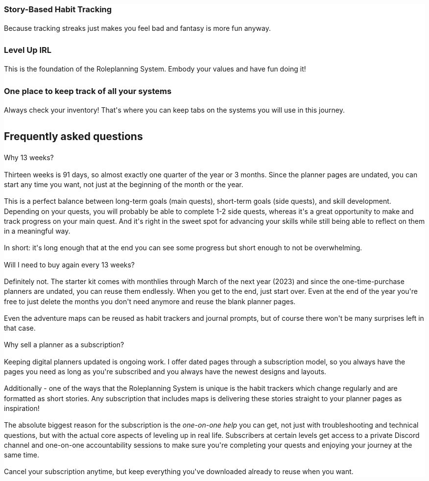 ### Story-Based Habit Tracking

Because tracking streaks just makes you feel bad and fantasy is more fun anyway.

### Level Up IRL

This is the foundation of the Roleplanning System. Embody your values and have fun doing it!

### One place to keep track of all your systems

Always check your inventory! That's where you can keep tabs on the systems you will use in this journey.

## Frequently asked questions

Why 13 weeks?

Thirteen weeks is 91 days, so almost exactly one quarter of the year or 3 months. Since the planner pages are undated, you can start any time you want, not just at the beginning of the month or the year.

This is a perfect balance between long-term goals (main quests), short-term goals (side quests), and skill development. Depending on your quests, you will probably be able to complete 1-2 side quests, whereas it's a great opportunity to make and track progress on your main quest. And it's right in the sweet spot for advancing your skills while still being able to reflect on them in a meaningful way.

In short: it's long enough that at the end you can see some progress but short enough to not be overwhelming.

Will I need to buy again every 13 weeks?

Definitely not. The starter kit comes with monthlies through March of the next year (2023) and since the one-time-purchase planners are undated, you can reuse them endlessly. When you get to the end, just start over. Even at the end of the year you're free to just delete the months you don't need anymore and reuse the blank planner pages.

Even the adventure maps can be reused as habit trackers and journal prompts, but of course there won't be many surprises left in that case.

Why sell a planner as a subscription?

Keeping digital planners updated is ongoing work. I offer dated pages through a subscription model, so you always have the pages you need as long as you're subscribed and you always have the newest designs and layouts.

Additionally - one of the ways that the Roleplanning System is unique is the habit trackers which change regularly and are formatted as short stories. Any subscription that includes maps is delivering these stories straight to your planner pages as inspiration!

The absolute biggest reason for the subscription is the _one-on-one help_ you can get, not just with troubleshooting and technical questions, but with the actual core aspects of leveling up in real life. Subscribers at certain levels get access to a private Discord channel and one-on-one accountability sessions to make sure you're completing your quests and enjoying your journey at the same time.

Cancel your subscription anytime, but keep everything you've downloaded already to reuse when you want.
